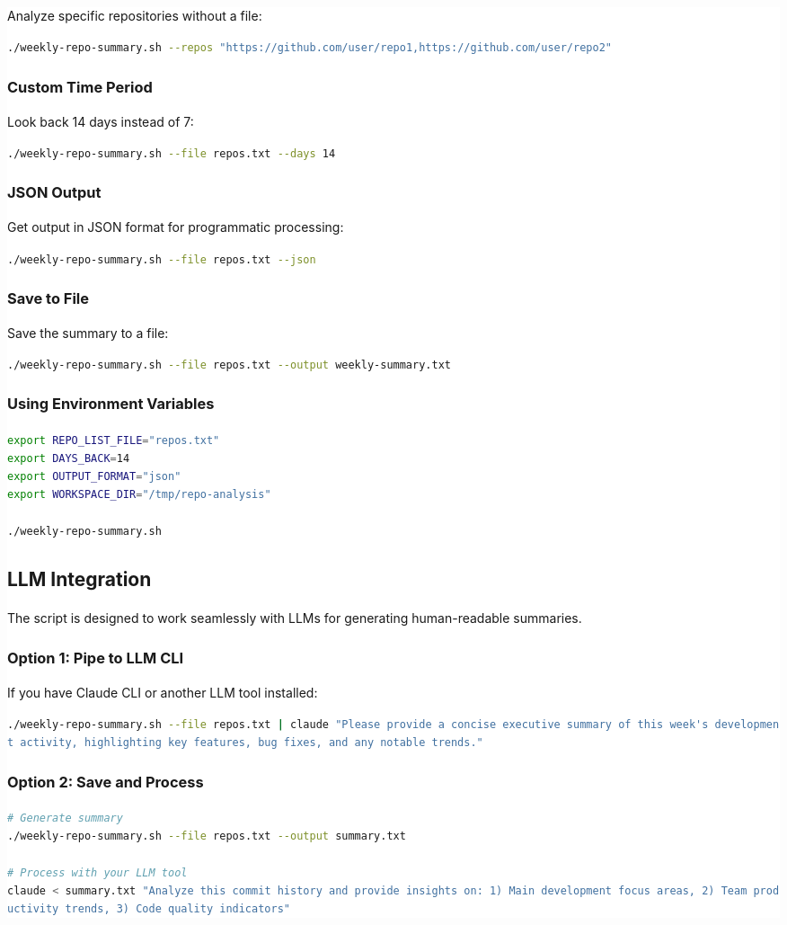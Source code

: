 Analyze specific repositories without a file:

```bash
./weekly-repo-summary.sh --repos "https://github.com/user/repo1,https://github.com/user/repo2"
```

### Custom Time Period

Look back 14 days instead of 7:

```bash
./weekly-repo-summary.sh --file repos.txt --days 14
```

### JSON Output

Get output in JSON format for programmatic processing:

```bash
./weekly-repo-summary.sh --file repos.txt --json
```

### Save to File

Save the summary to a file:

```bash
./weekly-repo-summary.sh --file repos.txt --output weekly-summary.txt
```

### Using Environment Variables

```bash
export REPO_LIST_FILE="repos.txt"
export DAYS_BACK=14
export OUTPUT_FORMAT="json"
export WORKSPACE_DIR="/tmp/repo-analysis"

./weekly-repo-summary.sh
```

## LLM Integration

The script is designed to work seamlessly with LLMs for generating human-readable summaries.

### Option 1: Pipe to LLM CLI

If you have Claude CLI or another LLM tool installed:

```bash
./weekly-repo-summary.sh --file repos.txt | claude "Please provide a concise executive summary of this week's development activity, highlighting key features, bug fixes, and any notable trends."
```

### Option 2: Save and Process

```bash
# Generate summary
./weekly-repo-summary.sh --file repos.txt --output summary.txt

# Process with your LLM tool
claude < summary.txt "Analyze this commit history and provide insights on: 1) Main development focus areas, 2) Team productivity trends, 3) Code quality indicators"
```
